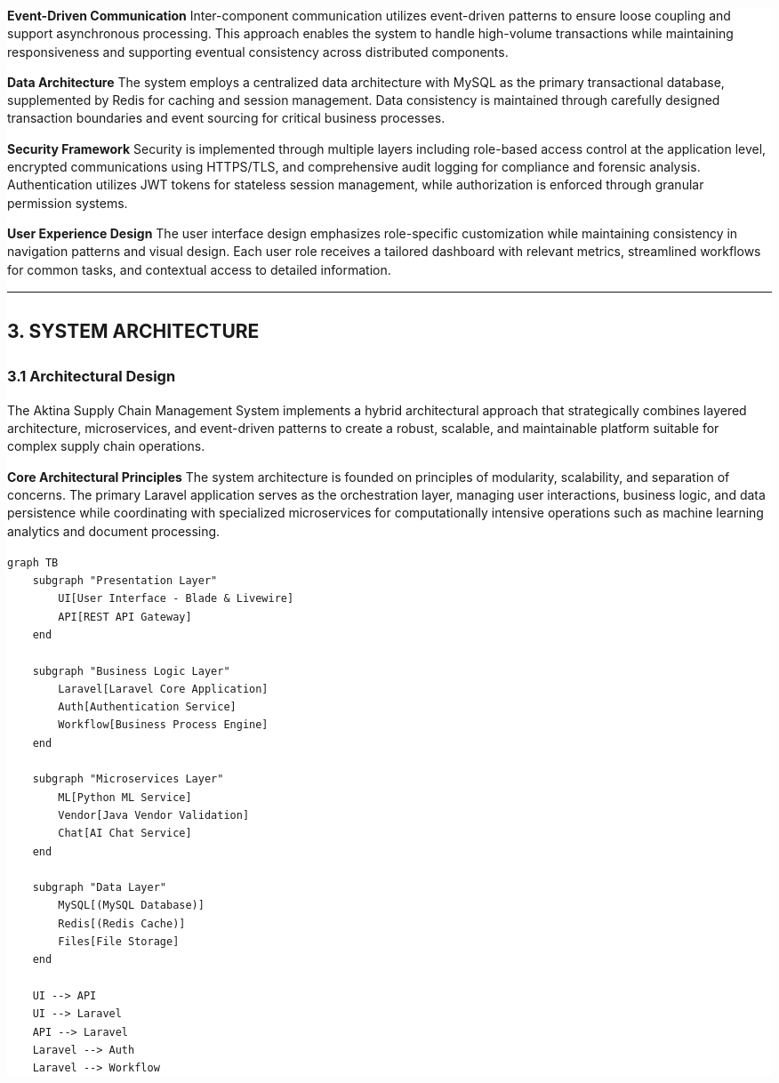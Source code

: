 **Event-Driven Communication** Inter-component communication utilizes event-driven patterns to ensure loose coupling and support asynchronous processing. This approach enables the system to handle high-volume transactions while maintaining responsiveness and supporting eventual consistency across distributed components.

**Data Architecture** The system employs a centralized data architecture with MySQL as the primary transactional database, supplemented by Redis for caching and session management. Data consistency is maintained through carefully designed transaction boundaries and event sourcing for critical business processes.

**Security Framework** Security is implemented through multiple layers including role-based access control at the application level, encrypted communications using HTTPS/TLS, and comprehensive audit logging for compliance and forensic analysis. Authentication utilizes JWT tokens for stateless session management, while authorization is enforced through granular permission systems.

**User Experience Design** The user interface design emphasizes role-specific customization while maintaining consistency in navigation patterns and visual design. Each user role receives a tailored dashboard with relevant metrics, streamlined workflows for common tasks, and contextual access to detailed information.

---

## 3. SYSTEM ARCHITECTURE

### 3.1 Architectural Design

The Aktina Supply Chain Management System implements a hybrid architectural approach that strategically combines layered architecture, microservices, and event-driven patterns to create a robust, scalable, and maintainable platform suitable for complex supply chain operations.

**Core Architectural Principles** The system architecture is founded on principles of modularity, scalability, and separation of concerns. The primary Laravel application serves as the orchestration layer, managing user interactions, business logic, and data persistence while coordinating with specialized microservices for computationally intensive operations such as machine learning analytics and document processing.

```mermaid
graph TB
    subgraph "Presentation Layer"
        UI[User Interface - Blade & Livewire]
        API[REST API Gateway]
    end
    
    subgraph "Business Logic Layer"
        Laravel[Laravel Core Application]
        Auth[Authentication Service]
        Workflow[Business Process Engine]
    end
    
    subgraph "Microservices Layer"
        ML[Python ML Service]
        Vendor[Java Vendor Validation]
        Chat[AI Chat Service]
    end
    
    subgraph "Data Layer"
        MySQL[(MySQL Database)]
        Redis[(Redis Cache)]
        Files[File Storage]
    end
    
    UI --> API
    UI --> Laravel
    API --> Laravel
    Laravel --> Auth
    Laravel --> Workflow
```